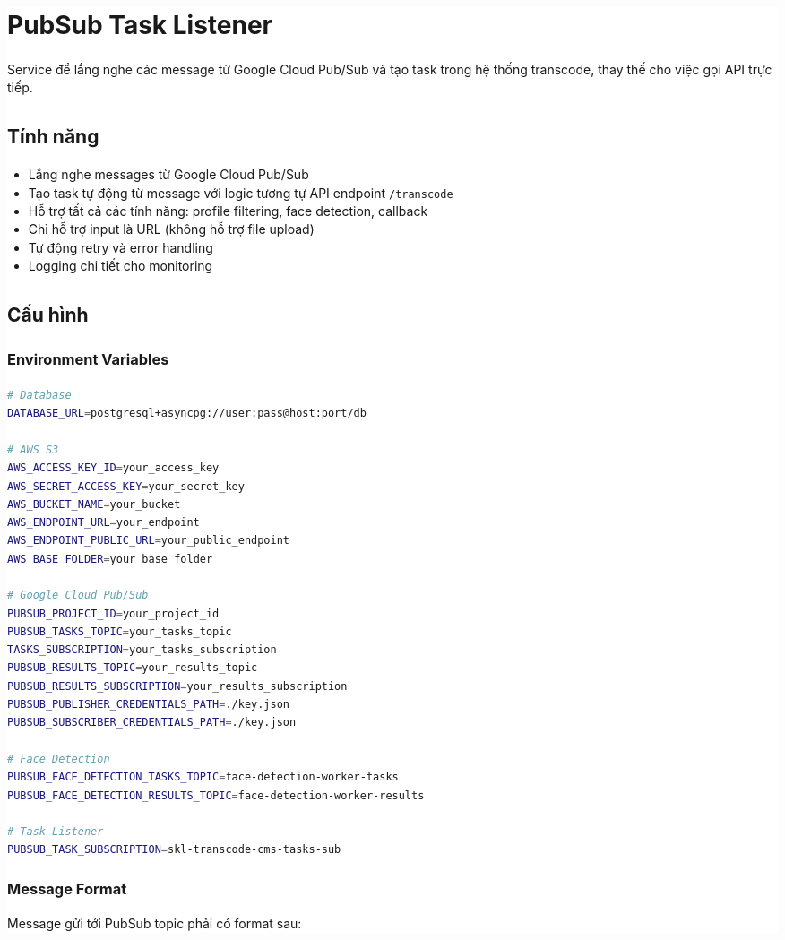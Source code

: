 # PubSub Task Listener

Service để lắng nghe các message từ Google Cloud Pub/Sub và tạo task trong hệ thống transcode, thay thế cho việc gọi API trực tiếp.

## Tính năng

- Lắng nghe messages từ Google Cloud Pub/Sub
- Tạo task tự động từ message với logic tương tự API endpoint `/transcode`
- Hỗ trợ tất cả các tính năng: profile filtering, face detection, callback
- Chỉ hỗ trợ input là URL (không hỗ trợ file upload)
- Tự động retry và error handling
- Logging chi tiết cho monitoring

## Cấu hình

### Environment Variables

```bash
# Database
DATABASE_URL=postgresql+asyncpg://user:pass@host:port/db

# AWS S3
AWS_ACCESS_KEY_ID=your_access_key
AWS_SECRET_ACCESS_KEY=your_secret_key
AWS_BUCKET_NAME=your_bucket
AWS_ENDPOINT_URL=your_endpoint
AWS_ENDPOINT_PUBLIC_URL=your_public_endpoint
AWS_BASE_FOLDER=your_base_folder

# Google Cloud Pub/Sub
PUBSUB_PROJECT_ID=your_project_id
PUBSUB_TASKS_TOPIC=your_tasks_topic
TASKS_SUBSCRIPTION=your_tasks_subscription
PUBSUB_RESULTS_TOPIC=your_results_topic
PUBSUB_RESULTS_SUBSCRIPTION=your_results_subscription
PUBSUB_PUBLISHER_CREDENTIALS_PATH=./key.json
PUBSUB_SUBSCRIBER_CREDENTIALS_PATH=./key.json

# Face Detection
PUBSUB_FACE_DETECTION_TASKS_TOPIC=face-detection-worker-tasks
PUBSUB_FACE_DETECTION_RESULTS_TOPIC=face-detection-worker-results

# Task Listener
PUBSUB_TASK_SUBSCRIPTION=skl-transcode-cms-tasks-sub
```

### Message Format

Message gửi tới PubSub topic phải có format sau:
